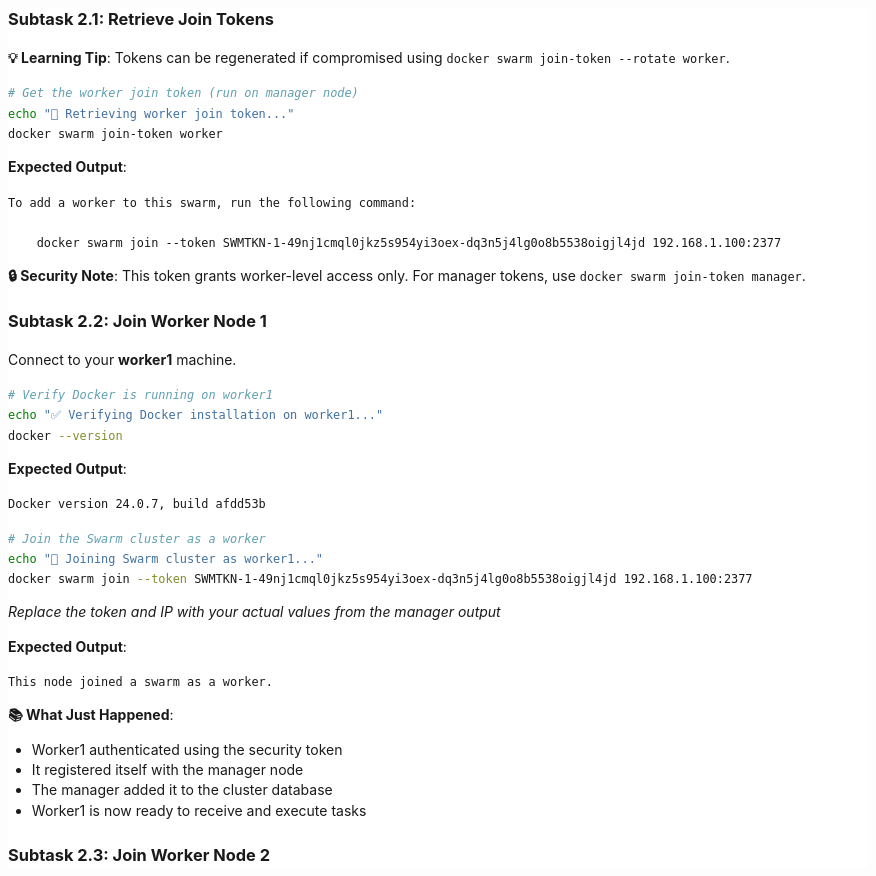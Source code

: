 ### Subtask 2.1: Retrieve Join Tokens

**💡 Learning Tip**: Tokens can be regenerated if compromised using `docker swarm join-token --rotate worker`.

```bash
# Get the worker join token (run on manager node)
echo "🔑 Retrieving worker join token..."
docker swarm join-token worker
```

**Expected Output**:
```
To add a worker to this swarm, run the following command:

    docker swarm join --token SWMTKN-1-49nj1cmql0jkz5s954yi3oex-dq3n5j4lg0o8b5538oigjl4jd 192.168.1.100:2377
```

**🔒 Security Note**: This token grants worker-level access only. For manager tokens, use `docker swarm join-token manager`.

### Subtask 2.2: Join Worker Node 1

Connect to your **worker1** machine.

```bash
# Verify Docker is running on worker1
echo "✅ Verifying Docker installation on worker1..."
docker --version
```

**Expected Output**:
```
Docker version 24.0.7, build afdd53b
```

```bash
# Join the Swarm cluster as a worker
echo "🤝 Joining Swarm cluster as worker1..."
docker swarm join --token SWMTKN-1-49nj1cmql0jkz5s954yi3oex-dq3n5j4lg0o8b5538oigjl4jd 192.168.1.100:2377
```
*Replace the token and IP with your actual values from the manager output*

**Expected Output**:
```
This node joined a swarm as a worker.
```

**📚 What Just Happened**: 
- Worker1 authenticated using the security token
- It registered itself with the manager node
- The manager added it to the cluster database
- Worker1 is now ready to receive and execute tasks

### Subtask 2.3: Join Worker Node 2
